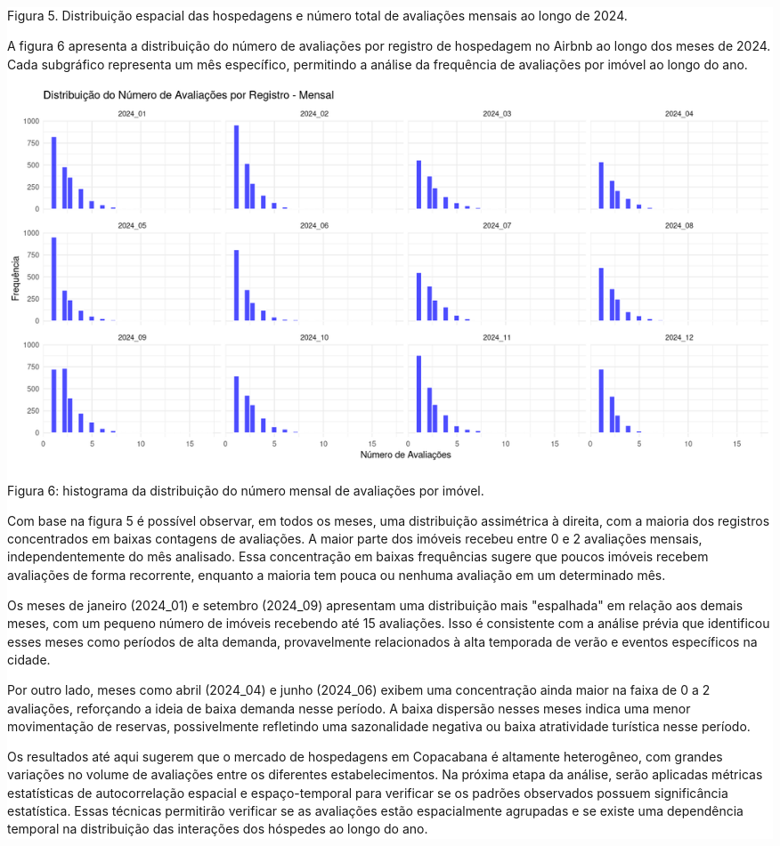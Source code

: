 Figura 5. Distribuição espacial das hospedagens e número total de avaliações mensais ao longo de 2024.

A figura 6 apresenta a distribuição do número de avaliações por registro de hospedagem no Airbnb ao longo dos meses de 2024. Cada subgráfico representa um mês específico, permitindo a análise da frequência de avaliações por imóvel ao longo do ano.

![Figura 1](images/fig3_6.png)

Figura 6: histograma da distribuição do número mensal de avaliações por imóvel.


Com base na figura 5 é possível observar, em todos os meses, uma distribuição assimétrica à direita, com a maioria dos registros concentrados em baixas contagens de avaliações. A maior parte dos imóveis recebeu entre 0 e 2 avaliações mensais, independentemente do mês analisado. Essa concentração em baixas frequências sugere que poucos imóveis recebem avaliações de forma recorrente, enquanto a maioria tem pouca ou nenhuma avaliação em um determinado mês.

Os meses de janeiro (2024_01) e setembro (2024_09) apresentam uma distribuição mais "espalhada" em relação aos demais meses, com um pequeno número de imóveis recebendo até 15 avaliações. Isso é consistente com a análise prévia que identificou esses meses como períodos de alta demanda, provavelmente relacionados à alta temporada de verão e eventos específicos na cidade.

Por outro lado, meses como abril (2024_04) e junho (2024_06) exibem uma concentração ainda maior na faixa de 0 a 2 avaliações, reforçando a ideia de baixa demanda nesse período. A baixa dispersão nesses meses indica uma menor movimentação de reservas, possivelmente refletindo uma sazonalidade negativa ou baixa atratividade turística nesse período.

Os resultados até aqui sugerem que o mercado de hospedagens em Copacabana é altamente heterogêneo, com grandes variações no volume de avaliações entre os diferentes estabelecimentos. Na próxima etapa da análise, serão aplicadas métricas estatísticas de autocorrelação espacial e espaço-temporal para verificar se os padrões observados possuem significância estatística. Essas técnicas permitirão verificar se as avaliações estão espacialmente agrupadas e se existe uma dependência temporal na distribuição das interações dos hóspedes ao longo do ano. 
